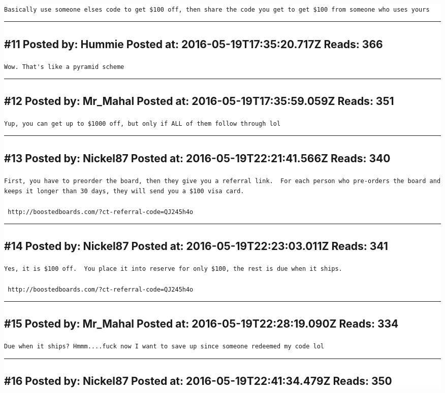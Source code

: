 ```
Basically use someone elses code to get $100 off, then share the code you get to get $100 from someone who uses yours
```

---
## \#11 Posted by: Hummie Posted at: 2016-05-19T17:35:20.717Z Reads: 366

```
Wow. That's like a pyramid scheme
```

---
## \#12 Posted by: Mr_Mahal Posted at: 2016-05-19T17:35:59.059Z Reads: 351

```
Yup, you can get up to $1000 off, but only if ALL of them follow through lol
```

---
## \#13 Posted by: Nickel87 Posted at: 2016-05-19T22:21:41.566Z Reads: 340

```
First, you have to preorder the board, then they give you a referral link.  For each person who pre-orders the board and keeps it longer than 30 days, they will send you a $100 visa card. 

 http://boostedboards.com/?ct-referral-code=QJ245h4o
```

---
## \#14 Posted by: Nickel87 Posted at: 2016-05-19T22:23:03.011Z Reads: 341

```
Yes, it is $100 off.  You place it into reserve for only $100, the rest is due when it ships. 

 http://boostedboards.com/?ct-referral-code=QJ245h4o
```

---
## \#15 Posted by: Mr_Mahal Posted at: 2016-05-19T22:28:19.090Z Reads: 334

```
Due when it ships? Hmmm....fuck now I want to save up since someone redeemed my code lol
```

---
## \#16 Posted by: Nickel87 Posted at: 2016-05-19T22:41:34.479Z Reads: 350
